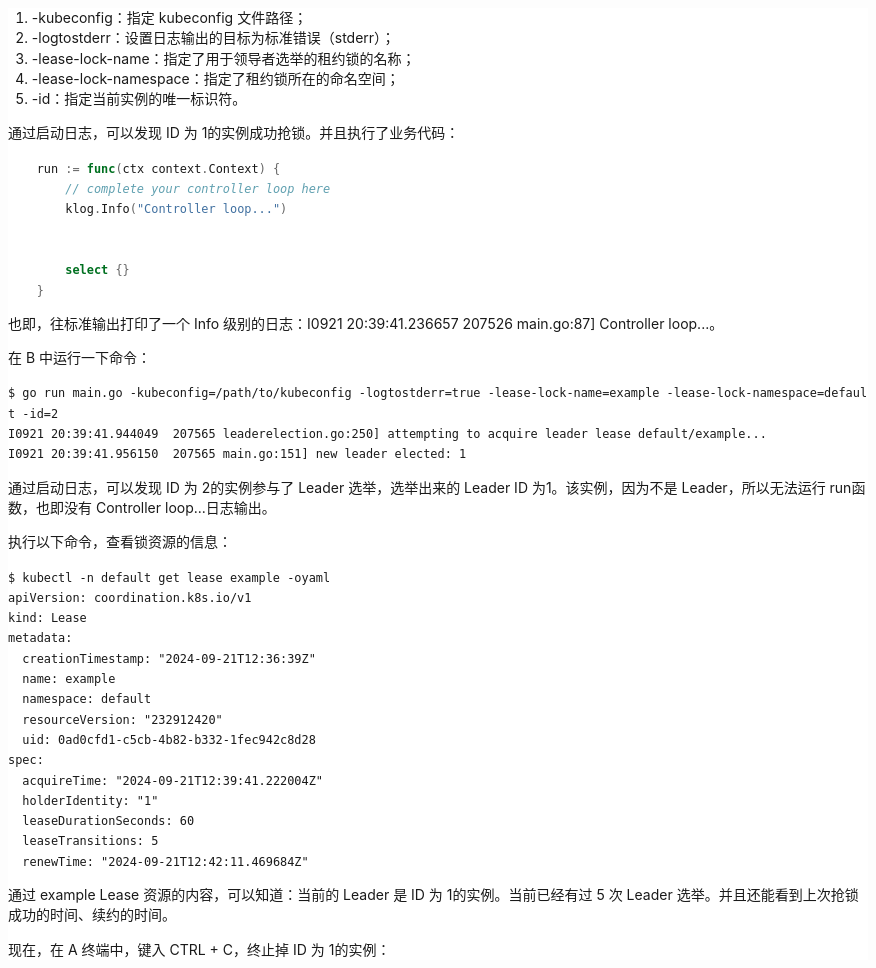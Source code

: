 1. -kubeconfig：指定 kubeconfig 文件路径；
2. -logtostderr：设置日志输出的目标为标准错误（stderr）；
3. -lease-lock-name：指定了用于领导者选举的租约锁的名称；
4. -lease-lock-namespace：指定了租约锁所在的命名空间；
5. -id：指定当前实例的唯一标识符。

通过启动日志，可以发现 ID 为 1的实例成功抢锁。并且执行了业务代码：

```go
    run := func(ctx context.Context) {
        // complete your controller loop here
        klog.Info("Controller loop...")


        select {}
    }
```

也即，往标准输出打印了一个 Info 级别的日志：I0921 20:39:41.236657  207526 main.go:87] Controller loop...。

在 B 中运行一下命令：

```shell
$ go run main.go -kubeconfig=/path/to/kubeconfig -logtostderr=true -lease-lock-name=example -lease-lock-namespace=default -id=2
I0921 20:39:41.944049  207565 leaderelection.go:250] attempting to acquire leader lease default/example...
I0921 20:39:41.956150  207565 main.go:151] new leader elected: 1
```

通过启动日志，可以发现 ID 为 2的实例参与了 Leader 选举，选举出来的 Leader ID 为1。该实例，因为不是 Leader，所以无法运行 run函数，也即没有 Controller loop...日志输出。

执行以下命令，查看锁资源的信息：

```shell
$ kubectl -n default get lease example -oyaml
apiVersion: coordination.k8s.io/v1
kind: Lease
metadata:
  creationTimestamp: "2024-09-21T12:36:39Z"
  name: example
  namespace: default
  resourceVersion: "232912420"
  uid: 0ad0cfd1-c5cb-4b82-b332-1fec942c8d28
spec:
  acquireTime: "2024-09-21T12:39:41.222004Z"
  holderIdentity: "1"
  leaseDurationSeconds: 60
  leaseTransitions: 5
  renewTime: "2024-09-21T12:42:11.469684Z"
```

通过 example Lease 资源的内容，可以知道：当前的 Leader 是 ID 为 1的实例。当前已经有过 5 次 Leader 选举。并且还能看到上次抢锁成功的时间、续约的时间。

现在，在 A 终端中，键入 CTRL + C，终止掉 ID 为 1的实例：
